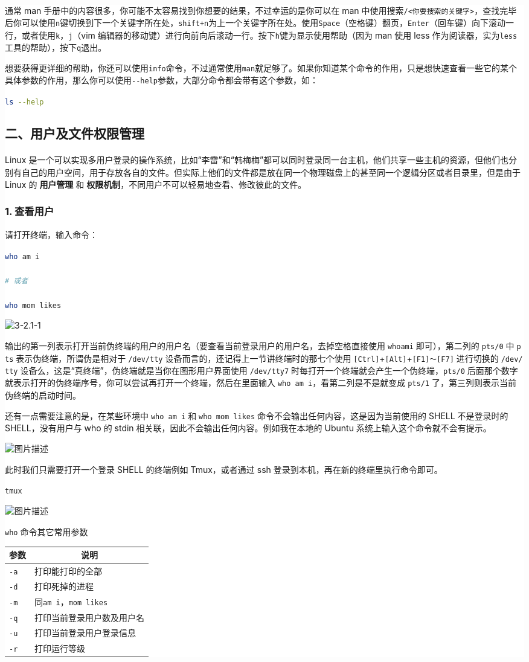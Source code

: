 通常 man 手册中的内容很多，你可能不太容易找到你想要的结果，不过幸运的是你可以在 man 中使用搜索`/<你要搜索的关键字>`，查找完毕后你可以使用`n`键切换到下一个关键字所在处，`shift+n`为上一个关键字所在处。使用`Space`（空格键）翻页，`Enter`（回车键）向下滚动一行，或者使用`k`，`j`（vim 编辑器的移动键）进行向前向后滚动一行。按下`h`键为显示使用帮助（因为 man 使用 less 作为阅读器，实为`less`工具的帮助），按下`q`退出。

想要获得更详细的帮助，你还可以使用`info`命令，不过通常使用`man`就足够了。如果你知道某个命令的作用，只是想快速查看一些它的某个具体参数的作用，那么你可以使用`--help`参数，大部分命令都会带有这个参数，如：

```bash
ls --help
```

## 二、用户及文件权限管理

Linux 是一个可以实现多用户登录的操作系统，比如“李雷”和“韩梅梅”都可以同时登录同一台主机，他们共享一些主机的资源，但他们也分别有自己的用户空间，用于存放各自的文件。但实际上他们的文件都是放在同一个物理磁盘上的甚至同一个逻辑分区或者目录里，但是由于 Linux 的 **用户管理** 和 **权限机制**，不同用户不可以轻易地查看、修改彼此的文件。

### 1. 查看用户

请打开终端，输入命令：

```bash
who am i

# 或者

who mom likes
```

![3-2.1-1](https://doc.shiyanlou.com/document-uid735639labid3timestamp1531731170296.png)

输出的第一列表示打开当前伪终端的用户的用户名（要查看当前登录用户的用户名，去掉空格直接使用 `whoami` 即可），第二列的 `pts/0` 中 `pts` 表示伪终端，所谓伪是相对于 `/dev/tty` 设备而言的，还记得上一节讲终端时的那七个使用 `[Ctrl]`+`[Alt]`+`[F1]～[F7]` 进行切换的 `/dev/tty` 设备么，这是“真终端”，伪终端就是当你在图形用户界面使用 `/dev/tty7` 时每打开一个终端就会产生一个伪终端，`pts/0` 后面那个数字就表示打开的伪终端序号，你可以尝试再打开一个终端，然后在里面输入 `who am i`，看第二列是不是就变成 `pts/1` 了，第三列则表示当前伪终端的启动时间。

还有一点需要注意的是，在某些环境中 `who am i` 和 `who mom likes` 命令不会输出任何内容，这是因为当前使用的 SHELL 不是登录时的 SHELL，没有用户与 who 的 stdin 相关联，因此不会输出任何内容。例如我在本地的 Ubuntu 系统上输入这个命令就不会有提示。

![图片描述](https://doc.shiyanlou.com/courses/uid871732-20200302-1583140204433)

此时我们只需要打开一个登录 SHELL 的终端例如 Tmux，或者通过 ssh 登录到本机，再在新的终端里执行命令即可。

```bash
tmux
```

![图片描述](https://doc.shiyanlou.com/courses/uid871732-20200302-1583140710447)

`who` 命令其它常用参数

| 参数 | 说明                       |
| ---- | -------------------------- |
| `-a` | 打印能打印的全部           |
| `-d` | 打印死掉的进程             |
| `-m` | 同`am i`，`mom likes`      |
| `-q` | 打印当前登录用户数及用户名 |
| `-u` | 打印当前登录用户登录信息   |
| `-r` | 打印运行等级               |
